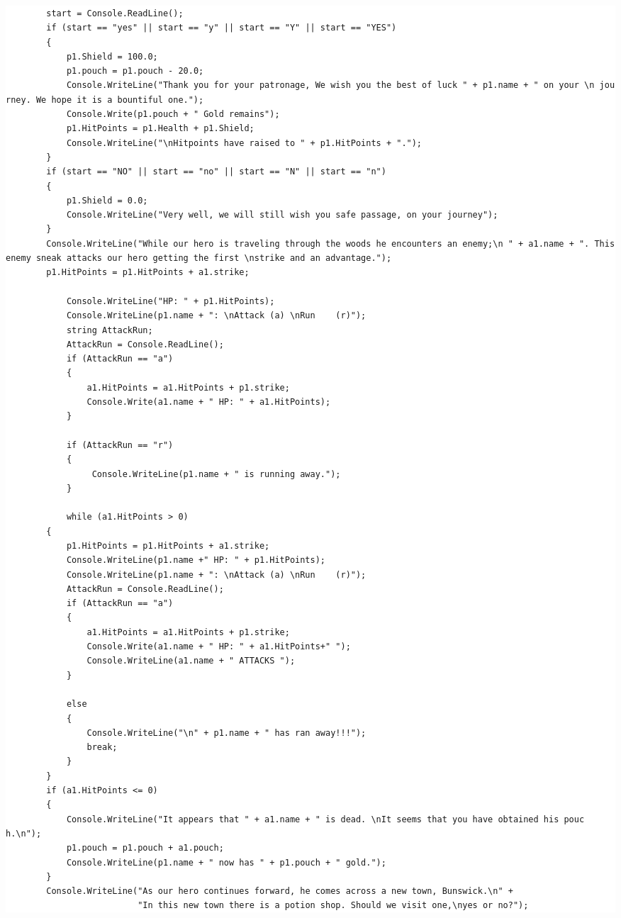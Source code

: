             start = Console.ReadLine();
            if (start == "yes" || start == "y" || start == "Y" || start == "YES")
            {
                p1.Shield = 100.0;
                p1.pouch = p1.pouch - 20.0;
                Console.WriteLine("Thank you for your patronage, We wish you the best of luck " + p1.name + " on your \n journey. We hope it is a bountiful one.");
                Console.Write(p1.pouch + " Gold remains");
                p1.HitPoints = p1.Health + p1.Shield;
                Console.WriteLine("\nHitpoints have raised to " + p1.HitPoints + ".");
            }
            if (start == "NO" || start == "no" || start == "N" || start == "n")
            {
                p1.Shield = 0.0;
                Console.WriteLine("Very well, we will still wish you safe passage, on your journey");
            }
            Console.WriteLine("While our hero is traveling through the woods he encounters an enemy;\n " + a1.name + ". This enemy sneak attacks our hero getting the first \nstrike and an advantage.");
            p1.HitPoints = p1.HitPoints + a1.strike;
           
                Console.WriteLine("HP: " + p1.HitPoints);
                Console.WriteLine(p1.name + ": \nAttack (a) \nRun    (r)");
                string AttackRun;
                AttackRun = Console.ReadLine();
                if (AttackRun == "a")
                {
                    a1.HitPoints = a1.HitPoints + p1.strike;
                    Console.Write(a1.name + " HP: " + a1.HitPoints);
                }
            
                if (AttackRun == "r")
                {
                     Console.WriteLine(p1.name + " is running away.");
                }

                while (a1.HitPoints > 0)
            {
                p1.HitPoints = p1.HitPoints + a1.strike;
                Console.WriteLine(p1.name +" HP: " + p1.HitPoints);
                Console.WriteLine(p1.name + ": \nAttack (a) \nRun    (r)");
                AttackRun = Console.ReadLine();
                if (AttackRun == "a")
                {
                    a1.HitPoints = a1.HitPoints + p1.strike;
                    Console.Write(a1.name + " HP: " + a1.HitPoints+" ");
                    Console.WriteLine(a1.name + " ATTACKS ");
                }
             
                else
                {
                    Console.WriteLine("\n" + p1.name + " has ran away!!!");
                    break;
                }
            }
            if (a1.HitPoints <= 0)
            {
                Console.WriteLine("It appears that " + a1.name + " is dead. \nIt seems that you have obtained his pouch.\n");
                p1.pouch = p1.pouch + a1.pouch;
                Console.WriteLine(p1.name + " now has " + p1.pouch + " gold.");
            }
            Console.WriteLine("As our hero continues forward, he comes across a new town, Bunswick.\n" +
                              "In this new town there is a potion shop. Should we visit one,\nyes or no?");
           
